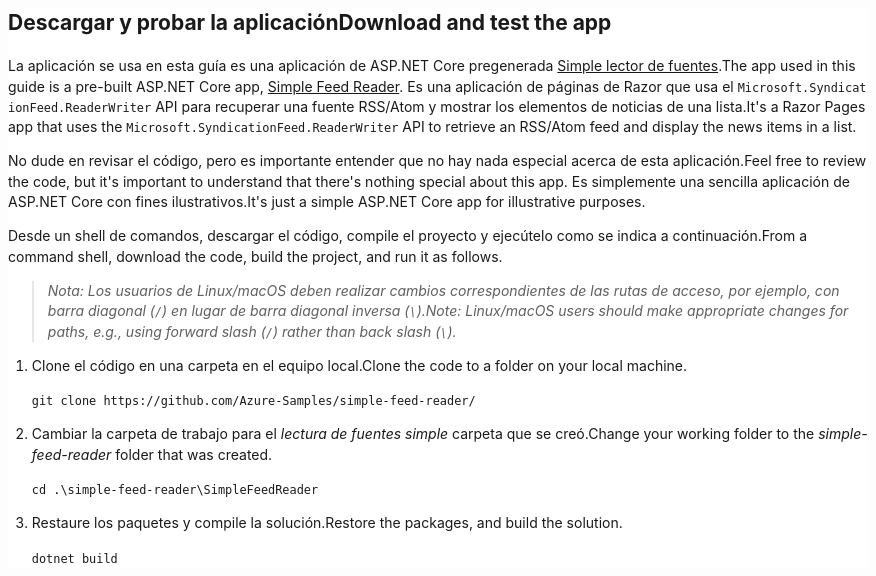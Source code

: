 ## <a name="download-and-test-the-app"></a><span data-ttu-id="c5b0f-115">Descargar y probar la aplicación</span><span class="sxs-lookup"><span data-stu-id="c5b0f-115">Download and test the app</span></span>

<span data-ttu-id="c5b0f-116">La aplicación se usa en esta guía es una aplicación de ASP.NET Core pregenerada [Simple lector de fuentes](https://github.com/Azure-Samples/simple-feed-reader/).</span><span class="sxs-lookup"><span data-stu-id="c5b0f-116">The app used in this guide is a pre-built ASP.NET Core app, [Simple Feed Reader](https://github.com/Azure-Samples/simple-feed-reader/).</span></span> <span data-ttu-id="c5b0f-117">Es una aplicación de páginas de Razor que usa el `Microsoft.SyndicationFeed.ReaderWriter` API para recuperar una fuente RSS/Atom y mostrar los elementos de noticias de una lista.</span><span class="sxs-lookup"><span data-stu-id="c5b0f-117">It's a Razor Pages app that uses the `Microsoft.SyndicationFeed.ReaderWriter` API to retrieve an RSS/Atom feed and display the news items in a list.</span></span>

<span data-ttu-id="c5b0f-118">No dude en revisar el código, pero es importante entender que no hay nada especial acerca de esta aplicación.</span><span class="sxs-lookup"><span data-stu-id="c5b0f-118">Feel free to review the code, but it's important to understand that there's nothing special about this app.</span></span> <span data-ttu-id="c5b0f-119">Es simplemente una sencilla aplicación de ASP.NET Core con fines ilustrativos.</span><span class="sxs-lookup"><span data-stu-id="c5b0f-119">It's just a simple ASP.NET Core app for illustrative purposes.</span></span>

<span data-ttu-id="c5b0f-120">Desde un shell de comandos, descargar el código, compile el proyecto y ejecútelo como se indica a continuación.</span><span class="sxs-lookup"><span data-stu-id="c5b0f-120">From a command shell, download the code, build the project, and run it as follows.</span></span>

> <span data-ttu-id="c5b0f-121">*Nota: Los usuarios de Linux/macOS deben realizar cambios correspondientes de las rutas de acceso, por ejemplo, con barra diagonal (`/`) en lugar de barra diagonal inversa (`\`).*</span><span class="sxs-lookup"><span data-stu-id="c5b0f-121">*Note: Linux/macOS users should make appropriate changes for paths, e.g., using forward slash (`/`) rather than back slash (`\`).*</span></span>

1. <span data-ttu-id="c5b0f-122">Clone el código en una carpeta en el equipo local.</span><span class="sxs-lookup"><span data-stu-id="c5b0f-122">Clone the code to a folder on your local machine.</span></span>

    ```console
    git clone https://github.com/Azure-Samples/simple-feed-reader/
    ```

2. <span data-ttu-id="c5b0f-123">Cambiar la carpeta de trabajo para el *lectura de fuentes simple* carpeta que se creó.</span><span class="sxs-lookup"><span data-stu-id="c5b0f-123">Change your working folder to the *simple-feed-reader* folder that was created.</span></span>

    ```console
    cd .\simple-feed-reader\SimpleFeedReader
    ```

3. <span data-ttu-id="c5b0f-124">Restaure los paquetes y compile la solución.</span><span class="sxs-lookup"><span data-stu-id="c5b0f-124">Restore the packages, and build the solution.</span></span>

    ```console
    dotnet build
    ```
